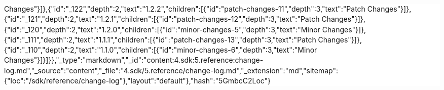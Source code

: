 Changes"}]},{"id":"_122","depth":2,"text":"1.2.2","children":[{"id":"patch-changes-11","depth":3,"text":"Patch Changes"}]},{"id":"_121","depth":2,"text":"1.2.1","children":[{"id":"patch-changes-12","depth":3,"text":"Patch Changes"}]},{"id":"_120","depth":2,"text":"1.2.0","children":[{"id":"minor-changes-5","depth":3,"text":"Minor Changes"}]},{"id":"_111","depth":2,"text":"1.1.1","children":[{"id":"patch-changes-13","depth":3,"text":"Patch Changes"}]},{"id":"_110","depth":2,"text":"1.1.0","children":[{"id":"minor-changes-6","depth":3,"text":"Minor Changes"}]}]}},"_type":"markdown","_id":"content:4.sdk:5.reference:change-log.md","_source":"content","_file":"4.sdk/5.reference/change-log.md","_extension":"md","sitemap":{"loc":"/sdk/reference/change-log"},"layout":"default"},"hash":"5GmbcC2Loc"}
